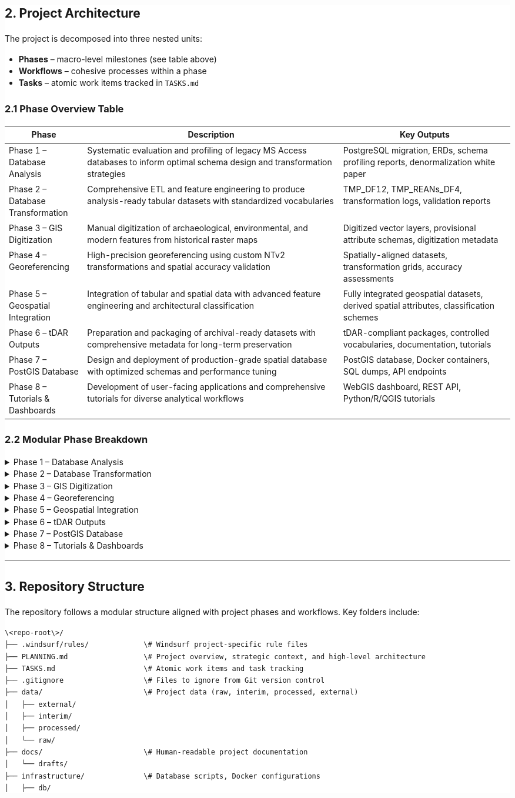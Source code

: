 
## 2. Project Architecture

The project is decomposed into three nested units:

* **Phases** – macro-level milestones (see table above)
* **Workflows** – cohesive processes within a phase
* **Tasks** – atomic work items tracked in `TASKS.md`

### 2.1 Phase Overview Table

| Phase | Description | Key Outputs |
|---|---|---|
| Phase 1 – Database Analysis | Systematic evaluation and profiling of legacy MS Access databases to inform optimal schema design and transformation strategies | PostgreSQL migration, ERDs, schema profiling reports, denormalization white paper |
| Phase 2 – Database Transformation | Comprehensive ETL and feature engineering to produce analysis-ready tabular datasets with standardized vocabularies | TMP_DF12, TMP_REANs_DF4, transformation logs, validation reports |
| Phase 3 – GIS Digitization | Manual digitization of archaeological, environmental, and modern features from historical raster maps | Digitized vector layers, provisional attribute schemas, digitization metadata |
| Phase 4 – Georeferencing | High-precision georeferencing using custom NTv2 transformations and spatial accuracy validation | Spatially-aligned datasets, transformation grids, accuracy assessments |
| Phase 5 – Geospatial Integration | Integration of tabular and spatial data with advanced feature engineering and architectural classification | Fully integrated geospatial datasets, derived spatial attributes, classification schemes |
| Phase 6 – tDAR Outputs | Preparation and packaging of archival-ready datasets with comprehensive metadata for long-term preservation | tDAR-compliant packages, controlled vocabularies, documentation, tutorials |
| Phase 7 – PostGIS Database | Design and deployment of production-grade spatial database with optimized schemas and performance tuning | PostGIS database, Docker containers, SQL dumps, API endpoints |
| Phase 8 – Tutorials & Dashboards | Development of user-facing applications and comprehensive tutorials for diverse analytical workflows | WebGIS dashboard, REST API, Python/R/QGIS tutorials |

### 2.2 Modular Phase Breakdown

<details><summary>Phase 1 – Database Analysis</summary></details>

<details><summary>Phase 2 – Database Transformation</summary></details>

<details><summary>Phase 3 – GIS Digitization</summary></details>

<details><summary>Phase 4 – Georeferencing</summary></details>

<details><summary>Phase 5 – Geospatial Integration</summary></details>

<details><summary>Phase 6 – tDAR Outputs</summary></details>

<details><summary>Phase 7 – PostGIS Database</summary></details>

<details><summary>Phase 8 – Tutorials & Dashboards</summary></details>

---

## 3. Repository Structure

The repository follows a modular structure aligned with project phases and workflows. Key folders include:

```
\<repo-root\>/
├── .windsurf/rules/             \# Windsurf project-specific rule files
├── PLANNING.md                  \# Project overview, strategic context, and high-level architecture
├── TASKS.md                     \# Atomic work items and task tracking
├── .gitignore                   \# Files to ignore from Git version control
├── data/                        \# Project data (raw, interim, processed, external)
│   ├── external/
│   ├── interim/
│   ├── processed/
│   └── raw/
├── docs/                        \# Human-readable project documentation
│   └── drafts/
├── infrastructure/              \# Database scripts, Docker configurations
│   ├── db/
```